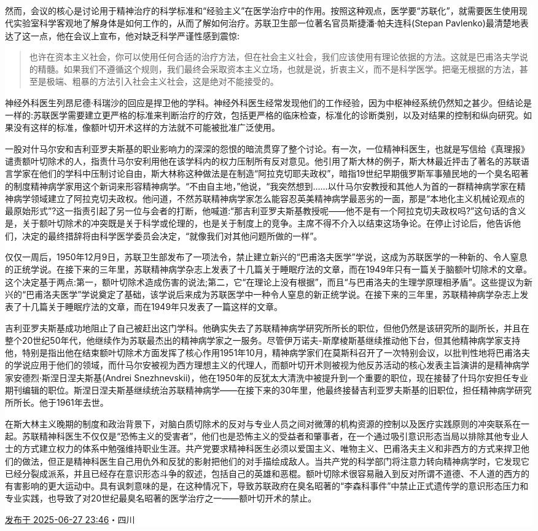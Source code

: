 然而，会议的核心是讨论用于精神治疗的科学标准和“经验主义”在医学治疗中的作用。按照这种观点，医学要“苏联化”，就需要医生使用现代实验室科学客观地了解身体是如何工作的，从而了解如何治疗。苏联卫生部一位著名官员斯捷潘·帕夫连科(Stepan Pavlenko)最清楚地表达了这一点，他在会议上宣布，他对缺乏科学严谨性感到震惊:

> 也许在资本主义社会，你可以使用任何合适的治疗方法，但在社会主义社会，我们应该使用有理论依据的方法。这就是巴甫洛夫学说的精髓。如果我们不遵循这个规则，我们最终会采取资本主义立场，也就是说，折衷主义，而不是科学医学。把毫无根据的方法，甚至是极端、粗暴的方法引入社会主义社会，这是绝对不能接受的。

神经外科医生列昂尼德·科瑞沙的回应是捍卫他的学科。神经外科医生经常发现他们的工作经验，因为中枢神经系统仍然知之甚少。但结论是一样的:苏联医学需要建立更严格的标准来判断治疗的疗效，包括更严格的临床检查，标准化的诊断类别，以及对结果的控制和纵向研究。如果没有这样的标准，像额叶切开术这样的方法就不可能被批准广泛使用。

一股对什马尔安和吉利亚罗夫斯基的职业影响力的深深的怨恨的暗流贯穿了整个讨论。有一次，一位精神科医生，也就是写信给《真理报》谴责额叶切除术的人，指责什马尔安利用他在该学科内的权力压制所有反对意见。他引用了斯大林的例子，斯大林最近抨击了著名的苏联语言学家在他们的学科中压制讨论自由，斯大林称这种做法是在制造“阿拉克切耶夫政权”，暗指19世纪早期俄罗斯军事殖民地的一个臭名昭著的制度精神病学家用这个新词来形容精神病学。“不由自主地，”他说，“我突然想到……以什马尔安教授和其他人为首的一群精神病学家在精神病学领域建立了阿拉克切夫政权。他问道，不然苏联精神病学家怎么能容忍英美精神病学最恶劣的一面，那是“本地化主义机械论观点的最原始形式”?这一指责引起了另一位与会者的打断，他喊道:“那吉利亚罗夫斯基教授呢——他不是有一个阿拉克切夫政权吗?”这句话的含义是，关于额叶切除术的冲突既是关于科学或伦理的，也是关于制度上的竞争。主席不得不介入以结束这场争论。在停止讨论后，他告诉他们，决定的最终措辞将由科学医学委员会决定，“就像我们对其他问题所做的一样”。

仅仅一周后，1950年12月9日，苏联卫生部发布了一项法令，禁止建立新兴的“巴甫洛夫医学”学说，这成为苏联医学的一种新的、令人窒息的正统学说。在接下来的三年里，苏联精神病学杂志上发表了十几篇关于睡眠疗法的文章，而在1949年只有一篇关于脑额叶切除术的文章。这个决定基于两点:第一，额叶切除术造成伤害的说法;第二，它“在理论上没有根据”，而且“与巴甫洛夫的生理学原理相矛盾”。这些提议为新兴的“巴甫洛夫医学”学说奠定了基础，该学说后来成为苏联医学中一种令人窒息的新正统学说。在接下来的三年里，苏联精神病学杂志上发表了十几篇关于睡眠疗法的文章，而在1949年只发表了一篇这样的文章。

吉利亚罗夫斯基成功地阻止了自己被赶出这门学科。他确实失去了苏联精神病学研究所所长的职位，但他仍然是该研究所的副所长，并且在整个20世纪50年代，他继续作为苏联最杰出的精神病学家之一服务。尽管伊万诺夫-斯摩棱斯基继续推动他下台，但其他精神病学家支持他，特别是指出他在结束额叶切除术方面发挥了核心作用1951年10月，精神病学家们在莫斯科召开了一次特别会议，以批判性地将巴甫洛夫的学说应用于他们的领域，而什马尔安被视为西方理想主义的代理人，而额叶切开术则被视为他反苏活动的核心发表主旨演讲的是精神病学家安德烈·斯涅日涅夫斯基(Andrei Snezhnevskii)，他在1950年的反犹太大清洗中被提升到一个重要的职位，现在接替了什玛尔安担任专业期刊编辑的职位。斯涅日涅夫斯基继续统治苏联精神病学——在接下来的30年里，他最终接替吉利亚罗夫斯基的旧职位，担任精神病学研究所所长。他于1961年去世。

在斯大林主义晚期的制度和政治背景下，对脑白质切除术的反对与专业人员之间对微薄的机构资源的控制以及医疗实践原则的冲突联系在一起。苏联精神科医生不仅仅是“恐怖主义的受害者”，他们也是恐怖主义的受益者和肇事者，在一个通过吸引意识形态当局以排除其他专业人士的方式建立权力的体系中勉强维持职业生涯。共产党要求精神科医生必须以爱国主义、唯物主义、巴甫洛夫主义和非西方的方式来捍卫他们的做法，但正是精神科医生自己用仇外和反犹的影射把他们的对手描绘成敌人。当共产党的科学部门将注意力转向精神病学时，它发现它已经分裂成派系，并且已经存在意识形态斗争的叙述，包括自己的英雄和恶棍。额叶切除术很容易融入到反对所谓不道德、不人道的西方的有害影响的更大运动中。具有讽刺意味的是，在这种情况下，导致苏联政府在臭名昭著的“李森科事件”中禁止正式遗传学的意识形态压力和专业实践，也导致了对20世纪最臭名昭著的医学治疗之一——额叶切开术的禁止。

[](https://zhuanlan.zhihu.com/p/713745646)

[发布于 2025-06-27 23:46](//www.zhihu.com/question/344030461/answer/1922078385552749747)・四川
